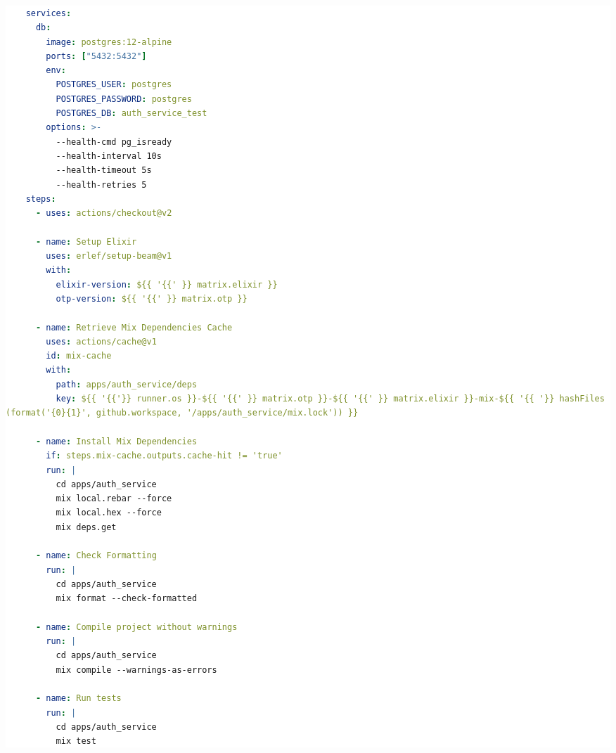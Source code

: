 ```yaml
    services:
      db:
        image: postgres:12-alpine
        ports: ["5432:5432"]
        env:
          POSTGRES_USER: postgres
          POSTGRES_PASSWORD: postgres
          POSTGRES_DB: auth_service_test
        options: >-
          --health-cmd pg_isready
          --health-interval 10s
          --health-timeout 5s
          --health-retries 5
    steps:
      - uses: actions/checkout@v2

      - name: Setup Elixir
        uses: erlef/setup-beam@v1
        with:
          elixir-version: ${{ '{{' }} matrix.elixir }}
          otp-version: ${{ '{{' }} matrix.otp }}

      - name: Retrieve Mix Dependencies Cache
        uses: actions/cache@v1
        id: mix-cache
        with:
          path: apps/auth_service/deps
          key: ${{ '{{'}} runner.os }}-${{ '{{' }} matrix.otp }}-${{ '{{' }} matrix.elixir }}-mix-${{ '{{ '}} hashFiles(format('{0}{1}', github.workspace, '/apps/auth_service/mix.lock')) }}

      - name: Install Mix Dependencies
        if: steps.mix-cache.outputs.cache-hit != 'true'
        run: |
          cd apps/auth_service
          mix local.rebar --force
          mix local.hex --force
          mix deps.get

      - name: Check Formatting
        run: |
          cd apps/auth_service
          mix format --check-formatted

      - name: Compile project without warnings
        run: |
          cd apps/auth_service
          mix compile --warnings-as-errors

      - name: Run tests
        run: |
          cd apps/auth_service
          mix test
```


[1]: https://elixir-lang.org/getting-started/mix-otp/config-and-releases.html#releases
[2]: https://www.phoenixframework.org/
[3]: https://hexdocs.pm/plug_cowboy/Plug.Cowboy.html
[4]: https://hexdocs.pm/phoenix/releases.html
[5]: https://docs.docker.com/compose/
[6]: https://hexdocs.pm/phoenix/Mix.Tasks.Phx.Server.html
[7]: https://hexdocs.pm/mix/1.12/Mix.Tasks.Run.html
[8]: https://elixirschool.com/en/lessons/misc/plug
[9]: https://github.com/teamon/tesla
[10]: https://docs.docker.com/engine/reference/commandline/build/
[11]: https://hex.pm/docs/private
[12]: https://hexdocs.pm/phoenix/deployment.html
[13]: https://m.signalvnoise.com/the-majestic-monolith/
[14]: https://hexdocs.pm/mix/1.12.3/Mix.Tasks.Deps.html
[15]: https://dl.acm.org/doi/10.1145/2854146
[16]: https://elixir-lang.org/getting-started/mix-otp/dependencies-and-umbrella-projects.html#umbrella-projects
[17]: https://elixirforum.com/t/always-use-releases/4573